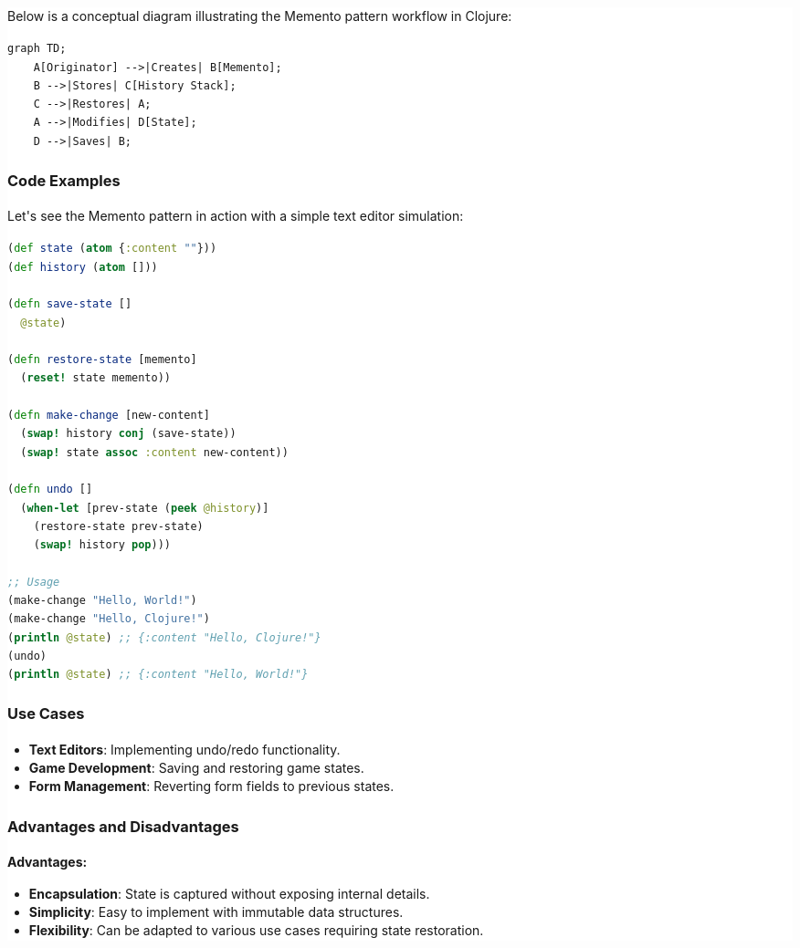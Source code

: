 Below is a conceptual diagram illustrating the Memento pattern workflow in Clojure:

```mermaid
graph TD;
    A[Originator] -->|Creates| B[Memento];
    B -->|Stores| C[History Stack];
    C -->|Restores| A;
    A -->|Modifies| D[State];
    D -->|Saves| B;
```

### Code Examples

Let's see the Memento pattern in action with a simple text editor simulation:

```clojure
(def state (atom {:content ""}))
(def history (atom []))

(defn save-state []
  @state)

(defn restore-state [memento]
  (reset! state memento))

(defn make-change [new-content]
  (swap! history conj (save-state))
  (swap! state assoc :content new-content))

(defn undo []
  (when-let [prev-state (peek @history)]
    (restore-state prev-state)
    (swap! history pop)))

;; Usage
(make-change "Hello, World!")
(make-change "Hello, Clojure!")
(println @state) ;; {:content "Hello, Clojure!"}
(undo)
(println @state) ;; {:content "Hello, World!"}
```

### Use Cases

- **Text Editors**: Implementing undo/redo functionality.
- **Game Development**: Saving and restoring game states.
- **Form Management**: Reverting form fields to previous states.

### Advantages and Disadvantages

**Advantages:**

- **Encapsulation**: State is captured without exposing internal details.
- **Simplicity**: Easy to implement with immutable data structures.
- **Flexibility**: Can be adapted to various use cases requiring state restoration.
